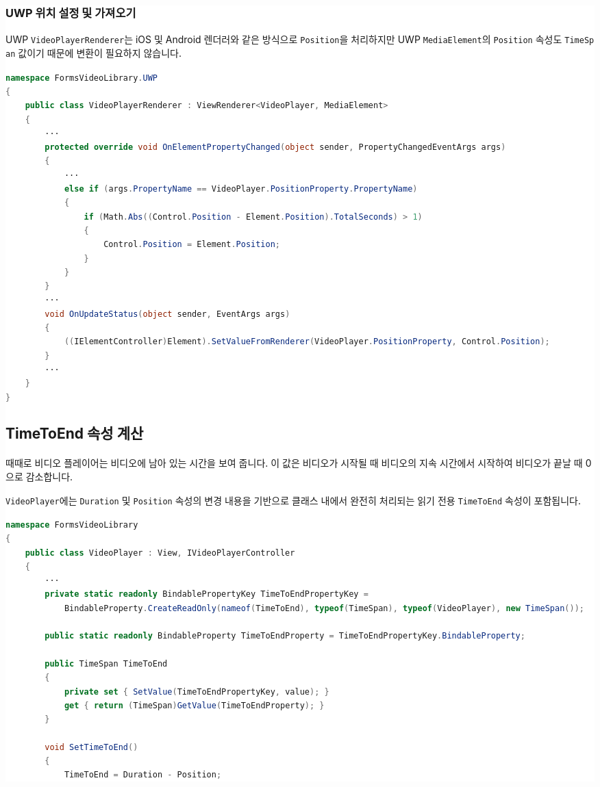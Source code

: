 ### <a name="setting-and-getting-uwp-position"></a>UWP 위치 설정 및 가져오기

UWP `VideoPlayerRenderer`는 iOS 및 Android 렌더러와 같은 방식으로 `Position`을 처리하지만 UWP `MediaElement`의 `Position` 속성도 `TimeSpan` 값이기 때문에 변환이 필요하지 않습니다.

```csharp
namespace FormsVideoLibrary.UWP
{
    public class VideoPlayerRenderer : ViewRenderer<VideoPlayer, MediaElement>
    {
        ···
        protected override void OnElementPropertyChanged(object sender, PropertyChangedEventArgs args)
        {
            ···
            else if (args.PropertyName == VideoPlayer.PositionProperty.PropertyName)
            {
                if (Math.Abs((Control.Position - Element.Position).TotalSeconds) > 1)
                {
                    Control.Position = Element.Position;
                }
            }
        }
        ···
        void OnUpdateStatus(object sender, EventArgs args)
        {
            ((IElementController)Element).SetValueFromRenderer(VideoPlayer.PositionProperty, Control.Position);
        }
        ···
    }
}
```

## <a name="calculating-a-timetoend-property"></a>TimeToEnd 속성 계산

때때로 비디오 플레이어는 비디오에 남아 있는 시간을 보여 줍니다. 이 값은 비디오가 시작될 때 비디오의 지속 시간에서 시작하여 비디오가 끝날 때 0으로 감소합니다.

`VideoPlayer`에는 `Duration` 및 `Position` 속성의 변경 내용을 기반으로 클래스 내에서 완전히 처리되는 읽기 전용 `TimeToEnd` 속성이 포함됩니다.

```csharp
namespace FormsVideoLibrary
{
    public class VideoPlayer : View, IVideoPlayerController
    {
        ···
        private static readonly BindablePropertyKey TimeToEndPropertyKey =
            BindableProperty.CreateReadOnly(nameof(TimeToEnd), typeof(TimeSpan), typeof(VideoPlayer), new TimeSpan());

        public static readonly BindableProperty TimeToEndProperty = TimeToEndPropertyKey.BindableProperty;

        public TimeSpan TimeToEnd
        {
            private set { SetValue(TimeToEndPropertyKey, value); }
            get { return (TimeSpan)GetValue(TimeToEndProperty); }
        }

        void SetTimeToEnd()
        {
            TimeToEnd = Duration - Position;
```